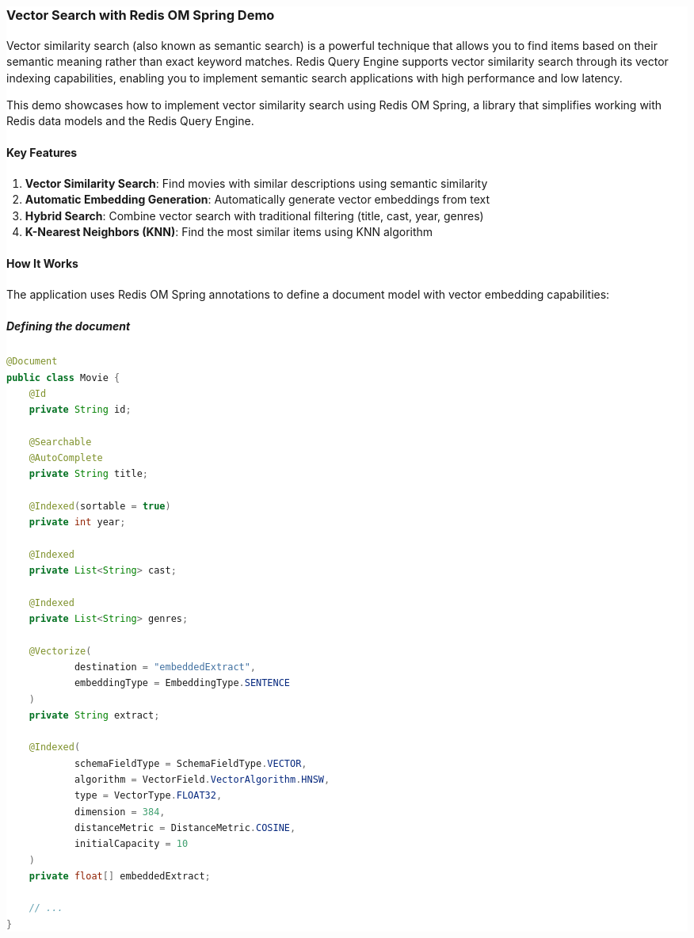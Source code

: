 ### Vector Search with Redis OM Spring Demo

Vector similarity search (also known as semantic search) is a powerful technique that allows you to find items based on their semantic meaning rather than exact keyword matches. Redis Query Engine supports vector similarity search through its vector indexing capabilities, enabling you to implement semantic search applications with high performance and low latency.

This demo showcases how to implement vector similarity search using Redis OM Spring, a library that simplifies working with Redis data models and the Redis Query Engine.

#### Key Features

1. **Vector Similarity Search**: Find movies with similar descriptions using semantic similarity
2. **Automatic Embedding Generation**: Automatically generate vector embeddings from text
3. **Hybrid Search**: Combine vector search with traditional filtering (title, cast, year, genres)
4. **K-Nearest Neighbors (KNN)**: Find the most similar items using KNN algorithm

#### How It Works

The application uses Redis OM Spring annotations to define a document model with vector embedding capabilities:

##### Defining the document

```java
@Document
public class Movie {
    @Id
    private String id;

    @Searchable
    @AutoComplete
    private String title;

    @Indexed(sortable = true)
    private int year;

    @Indexed
    private List<String> cast;

    @Indexed
    private List<String> genres;

    @Vectorize(
            destination = "embeddedExtract",
            embeddingType = EmbeddingType.SENTENCE
    )
    private String extract;

    @Indexed(
            schemaFieldType = SchemaFieldType.VECTOR,
            algorithm = VectorField.VectorAlgorithm.HNSW,
            type = VectorType.FLOAT32,
            dimension = 384,
            distanceMetric = DistanceMetric.COSINE,
            initialCapacity = 10
    )
    private float[] embeddedExtract;
    
    // ...
}
```
